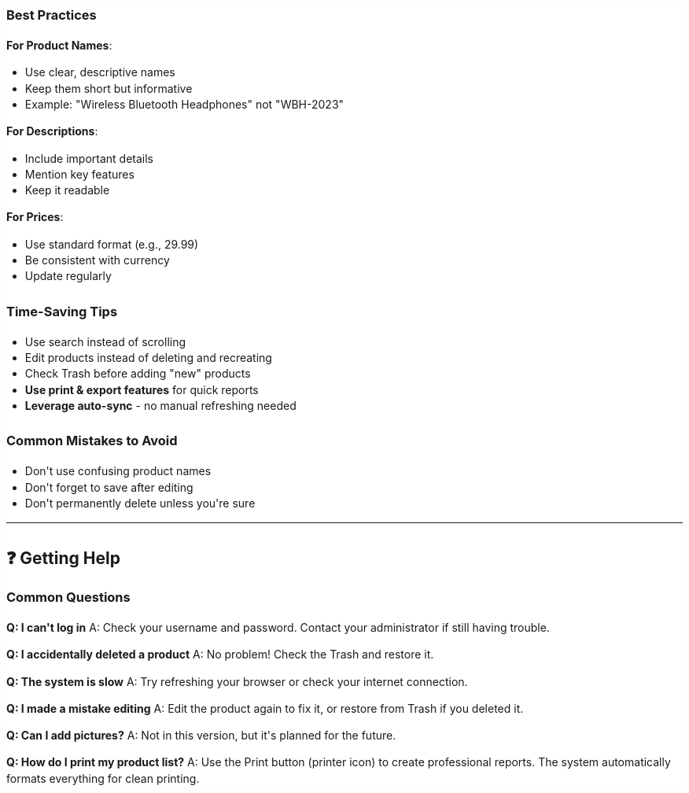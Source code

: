### Best Practices

**For Product Names**:
- Use clear, descriptive names
- Keep them short but informative
- Example: "Wireless Bluetooth Headphones" not "WBH-2023"

**For Descriptions**:
- Include important details
- Mention key features
- Keep it readable

**For Prices**:
- Use standard format (e.g., 29.99)
- Be consistent with currency
- Update regularly

### Time-Saving Tips
- Use search instead of scrolling
- Edit products instead of deleting and recreating
- Check Trash before adding "new" products
- **Use print & export features** for quick reports
- **Leverage auto-sync** - no manual refreshing needed

### Common Mistakes to Avoid
- Don't use confusing product names
- Don't forget to save after editing
- Don't permanently delete unless you're sure

---

## ❓ Getting Help

### Common Questions

**Q: I can't log in**
A: Check your username and password. Contact your administrator if still having trouble.

**Q: I accidentally deleted a product**
A: No problem! Check the Trash and restore it.

**Q: The system is slow**
A: Try refreshing your browser or check your internet connection.

**Q: I made a mistake editing**
A: Edit the product again to fix it, or restore from Trash if you deleted it.

**Q: Can I add pictures?**
A: Not in this version, but it's planned for the future.

**Q: How do I print my product list?**
A: Use the Print button (printer icon) to create professional reports. The system automatically formats everything for clean printing.

